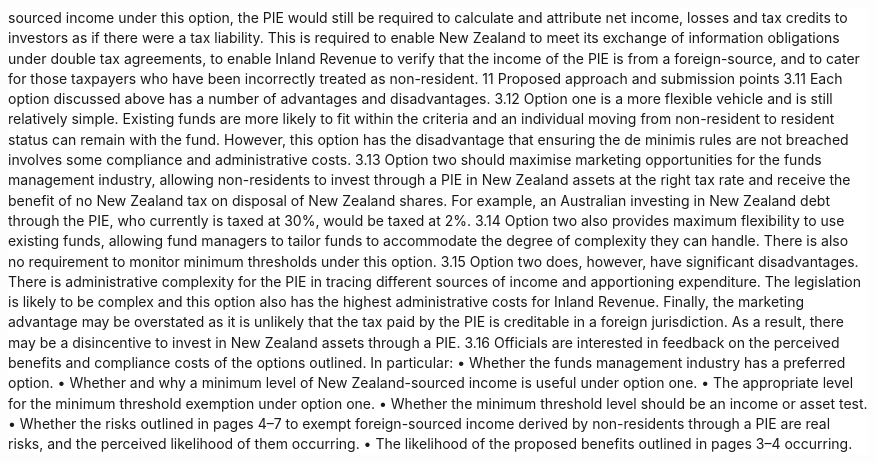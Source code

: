 sourced income under this option, the PIE would still be required to calculate and attribute net income, losses and tax credits to investors as if there were a tax liability. This is required to enable New Zealand to meet its exchange of information obligations under double tax agreements, to enable Inland Revenue to verify that the income of the PIE is from a foreign-source, and to cater for those taxpayers who have been incorrectly treated as non-resident. 11 Proposed approach and submission points 3.11 Each option discussed above has a number of advantages and disadvantages. 3.12 Option one is a more flexible vehicle and is still relatively simple. Existing funds are more likely to fit within the criteria and an individual moving from non-resident to resident status can remain with the fund. However, this option has the disadvantage that ensuring the de minimis rules are not breached involves some compliance and administrative costs. 3.13 Option two should maximise marketing opportunities for the funds management industry, allowing non-residents to invest through a PIE in New Zealand assets at the right tax rate and receive the benefit of no New Zealand tax on disposal of New Zealand shares. For example, an Australian investing in New Zealand debt through the PIE, who currently is taxed at 30%, would be taxed at 2%. 3.14 Option two also provides maximum flexibility to use existing funds, allowing fund managers to tailor funds to accommodate the degree of complexity they can handle. There is also no requirement to monitor minimum thresholds under this option. 3.15 Option two does, however, have significant disadvantages. There is administrative complexity for the PIE in tracing different sources of income and apportioning expenditure. The legislation is likely to be complex and this option also has the highest administrative costs for Inland Revenue. Finally, the marketing advantage may be overstated as it is unlikely that the tax paid by the PIE is creditable in a foreign jurisdiction. As a result, there may be a disincentive to invest in New Zealand assets through a PIE. 3.16 Officials are interested in feedback on the perceived benefits and compliance costs of the options outlined. In particular: • Whether the funds management industry has a preferred option. • Whether and why a minimum level of New Zealand-sourced income is useful under option one. • The appropriate level for the minimum threshold exemption under option one. • Whether the minimum threshold level should be an income or asset test. • Whether the risks outlined in pages 4–7 to exempt foreign-sourced income derived by non-residents through a PIE are real risks, and the perceived likelihood of them occurring. • The likelihood of the proposed benefits outlined in pages 3–4 occurring.